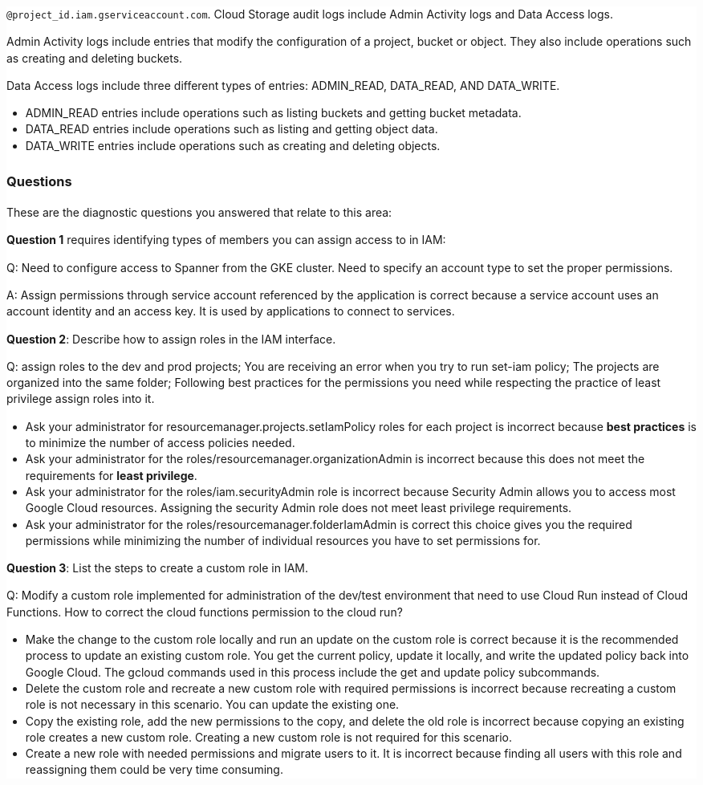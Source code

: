 ```@project_id.iam.gserviceaccount.com```.
Cloud Storage audit logs include Admin Activity logs and Data Access logs.


Admin Activity logs include entries that modify the configuration of a project, bucket or object. They also include operations such as creating and deleting buckets.


Data Access logs include three different types of entries: ADMIN_READ, DATA_READ, AND DATA_WRITE.
- ADMIN_READ entries include operations such as listing buckets and getting bucket metadata.
- DATA_READ entries include operations such as listing and getting object data.
- DATA_WRITE entries include operations such as creating and deleting objects.


### Questions
These are the diagnostic questions you answered that relate to this area:

**Question 1** requires identifying types of members you can assign access to in IAM:

Q: Need to configure access to Spanner from the GKE cluster. Need to specify an account type to set the proper permissions.

A:  Assign permissions through service account referenced by the application is correct because a service account uses an account identity and an access key. It is used by applications to connect to services.



**Question 2**: Describe how to assign roles in the IAM interface.

Q: assign roles to the dev and prod projects; You are receiving an error when you try to run set-iam policy; The projects are organized into the same folder; Following best practices for the permissions you need while respecting the practice of least privilege assign roles into it.
- Ask your administrator for resourcemanager.projects.setIamPolicy roles for each project is incorrect because **best practices** is to minimize the number of access policies needed.
- Ask your administrator for the roles/resourcemanager.organizationAdmin is incorrect because this does not meet the requirements for **least privilege**.
- Ask your administrator for the roles/iam.securityAdmin role is incorrect because Security Admin allows you to access most Google Cloud resources. Assigning the security Admin role does not meet least privilege requirements.
- Ask your administrator for the roles/resourcemanager.folderIamAdmin is correct this choice gives you the required permissions while minimizing the number of individual resources you have to set permissions for.


**Question 3**: List the steps to create a custom role in IAM.

Q: Modify a custom role implemented for administration of the dev/test environment that need to use Cloud Run instead of Cloud Functions. How to correct the cloud functions permission to the cloud run?
- Make the change to the custom role locally and run an update on the custom role is correct because it is the recommended process to update an existing custom role. You get the current policy, update it locally, and write the updated policy back into
Google Cloud. The gcloud commands used in this process include the get and update policy subcommands.
- Delete the custom role and recreate a new custom role with required permissions is incorrect because recreating a custom role is not necessary in this scenario. You can update the existing one.
- Copy the existing role, add the new permissions to the copy, and delete the old role is incorrect because copying an existing role creates a new custom role. Creating a new custom role is not required for this scenario.
- Create a new role with needed permissions and migrate users to it. It is incorrect because finding all users with this role and reassigning them could be very time consuming.


```